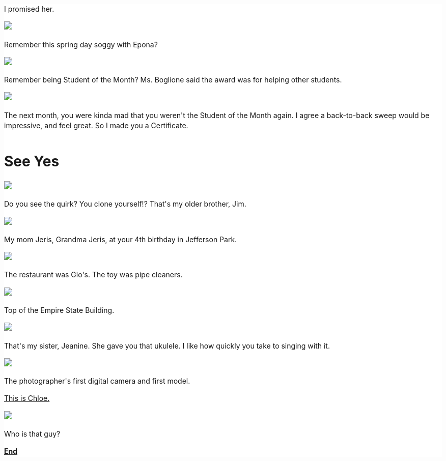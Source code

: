 I promised her. 

![](img/spring.gif)

Remember this spring day soggy with Epona?

![](img/flowrs.gif)

Remember being Student of the Month? Ms. Boglione said the award was for helping other students.

![](img/stumo.jpg)

The next month, you were kinda mad that you weren't the Student of the Month again. I agree a back-to-back sweep would be impressive, and feel great. So I made you a Certificate. 

# See Yes

![](img/badm.gif)

Do you see the quirk? You clone yourself!? That's my older brother, Jim.

![](img/ch4.jpg)

My mom Jeris, Grandma Jeris, at your 4th birthday in Jefferson Park.

![](img/glos.jpg)

The restaurant was Glo's. The toy was pipe cleaners.

![](img/top_esb.jpg)

Top of the Empire State Building.

![](img/rockin.gif)

That's my sister, Jeanine. She gave you that ukulele. I like how quickly you take to singing with it.

![](img/lovelypic.jpg)

The photographer's first digital camera and first model.

[This is Chloe.](https://plus.google.com/+LindaDee/posts/cQRTZFFnej1)

![](img/gl.jpg)

Who is that guy?

**[End](/)**
<br>
